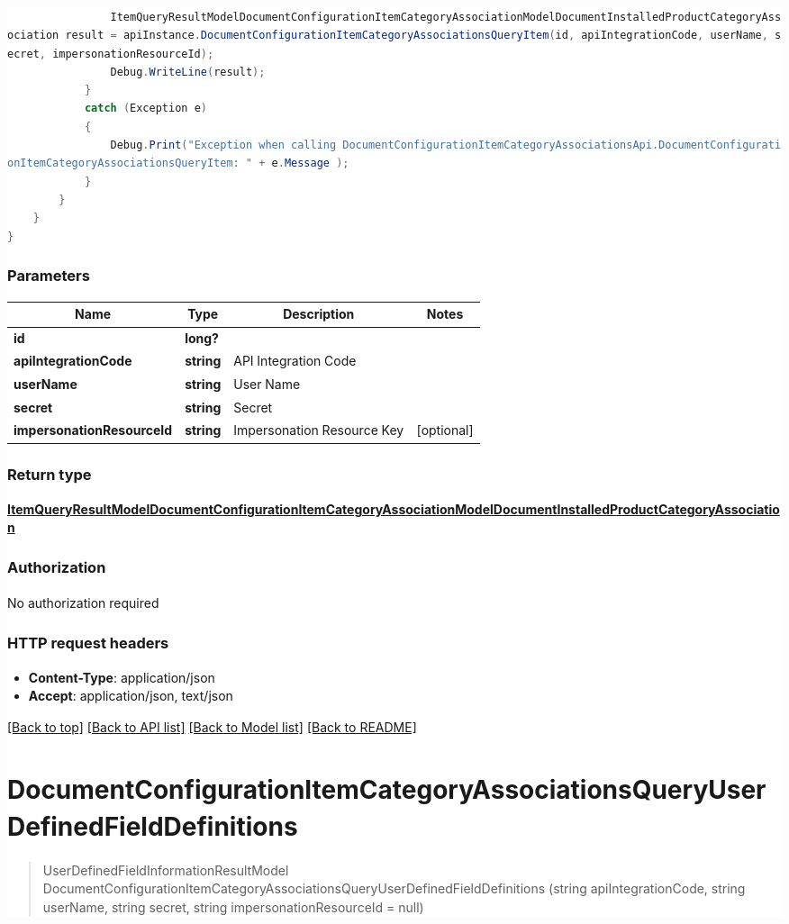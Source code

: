 ```csharp
                ItemQueryResultModelDocumentConfigurationItemCategoryAssociationModelDocumentInstalledProductCategoryAssociation result = apiInstance.DocumentConfigurationItemCategoryAssociationsQueryItem(id, apiIntegrationCode, userName, secret, impersonationResourceId);
                Debug.WriteLine(result);
            }
            catch (Exception e)
            {
                Debug.Print("Exception when calling DocumentConfigurationItemCategoryAssociationsApi.DocumentConfigurationItemCategoryAssociationsQueryItem: " + e.Message );
            }
        }
    }
}
```

### Parameters

Name | Type | Description  | Notes
------------- | ------------- | ------------- | -------------
 **id** | **long?**|  |
 **apiIntegrationCode** | **string**| API Integration Code |
 **userName** | **string**| User Name |
 **secret** | **string**| Secret |
 **impersonationResourceId** | **string**| Impersonation Resource Key | [optional]

### Return type

[**ItemQueryResultModelDocumentConfigurationItemCategoryAssociationModelDocumentInstalledProductCategoryAssociation**](ItemQueryResultModelDocumentConfigurationItemCategoryAssociationModelDocumentInstalledProductCategoryAssociation.md)

### Authorization

No authorization required

### HTTP request headers

 - **Content-Type**: application/json
 - **Accept**: application/json, text/json

[[Back to top]](#) [[Back to API list]](../README.md#documentation-for-api-endpoints) [[Back to Model list]](../README.md#documentation-for-models) [[Back to README]](../README.md)

<a name="documentconfigurationitemcategoryassociationsqueryuserdefinedfielddefinitions"></a>
# **DocumentConfigurationItemCategoryAssociationsQueryUserDefinedFieldDefinitions**
> UserDefinedFieldInformationResultModel DocumentConfigurationItemCategoryAssociationsQueryUserDefinedFieldDefinitions (string apiIntegrationCode, string userName, string secret, string impersonationResourceId = null)

